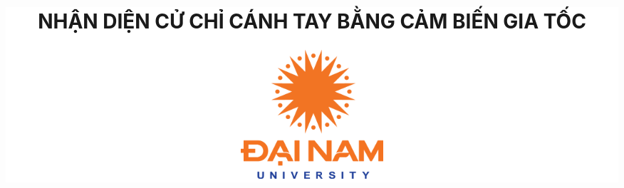 <h1 align="center">NHẬN DIỆN CỬ CHỈ CÁNH TAY BẰNG CẢM BIẾN GIA TỐC </h1>

<div align="center">

<p align="center">
  <img src="image/logo.png" alt="DaiNam University Logo" width="200"/>